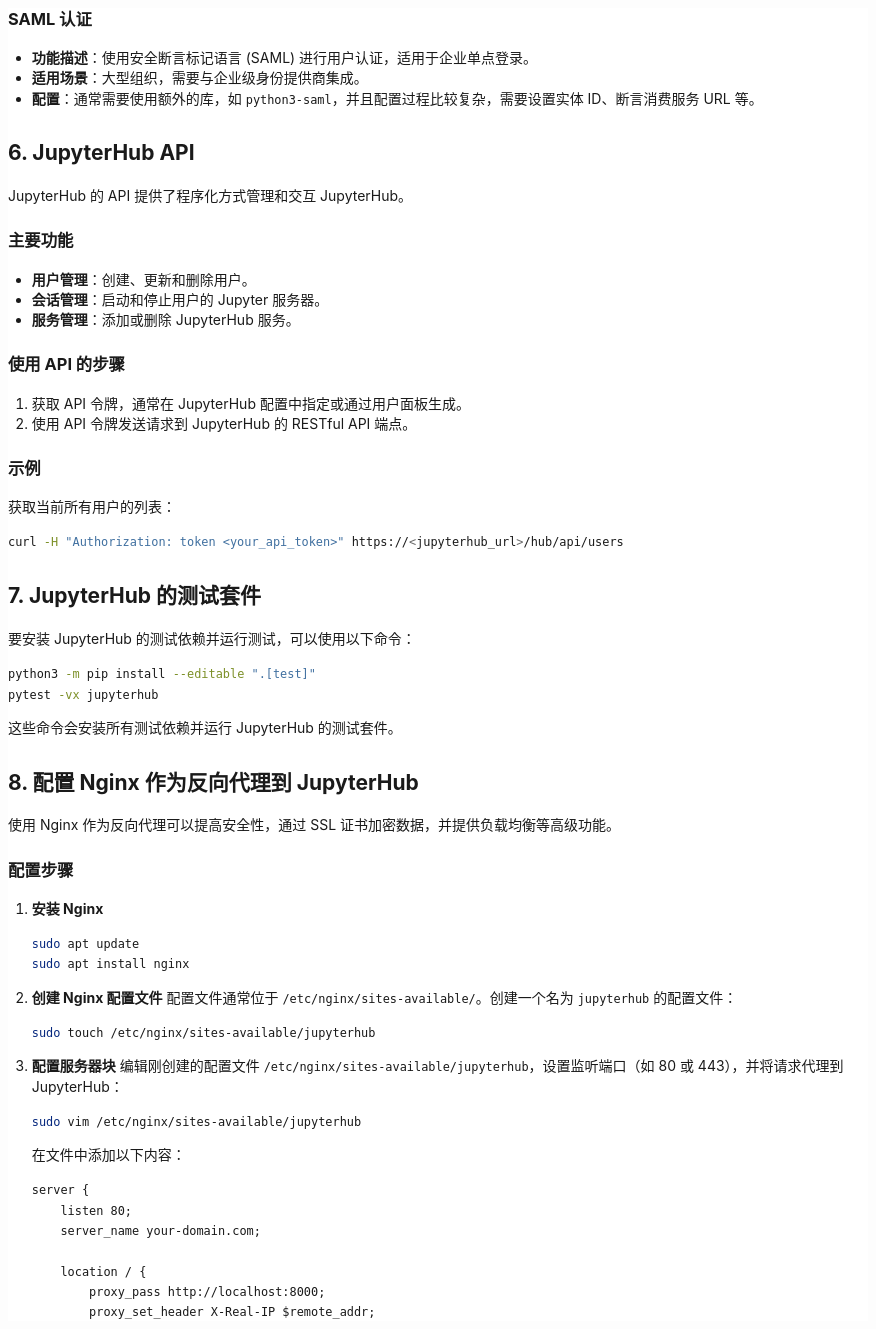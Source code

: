### SAML 认证
- **功能描述**：使用安全断言标记语言 (SAML) 进行用户认证，适用于企业单点登录。
- **适用场景**：大型组织，需要与企业级身份提供商集成。
- **配置**：通常需要使用额外的库，如 `python3-saml`，并且配置过程比较复杂，需要设置实体 ID、断言消费服务 URL 等。

## 6. JupyterHub API

JupyterHub 的 API 提供了程序化方式管理和交互 JupyterHub。

### 主要功能
- **用户管理**：创建、更新和删除用户。
- **会话管理**：启动和停止用户的 Jupyter 服务器。
- **服务管理**：添加或删除 JupyterHub 服务。

### 使用 API 的步骤
1. 获取 API 令牌，通常在 JupyterHub 配置中指定或通过用户面板生成。
2. 使用 API 令牌发送请求到 JupyterHub 的 RESTful API 端点。

### 示例
获取当前所有用户的列表：
```bash
curl -H "Authorization: token <your_api_token>" https://<jupyterhub_url>/hub/api/users
```

## 7. JupyterHub 的测试套件

要安装 JupyterHub 的测试依赖并运行测试，可以使用以下命令：

```bash
python3 -m pip install --editable ".[test]"
pytest -vx jupyterhub
```

这些命令会安装所有测试依赖并运行 JupyterHub 的测试套件。

## 8. 配置 Nginx 作为反向代理到 JupyterHub

使用 Nginx 作为反向代理可以提高安全性，通过 SSL 证书加密数据，并提供负载均衡等高级功能。

### 配置步骤
1. **安装 Nginx**
   ```bash
   sudo apt update
   sudo apt install nginx
   ```
2. **创建 Nginx 配置文件**
   配置文件通常位于 `/etc/nginx/sites-available/`。创建一个名为 `jupyterhub` 的配置文件：
   ```bash
   sudo touch /etc/nginx/sites-available/jupyterhub
   ```
3. **配置服务器块**
   编辑刚创建的配置文件 `/etc/nginx/sites-available/jupyterhub`，设置监听端口（如 80 或 443），并将请求代理到 JupyterHub：
   ```bash
   sudo vim /etc/nginx/sites-available/jupyterhub
   ```
   在文件中添加以下内容：
   ```nginx
   server {
       listen 80;
       server_name your-domain.com;

       location / {
           proxy_pass http://localhost:8000;
           proxy_set_header X-Real-IP $remote_addr;
   ```